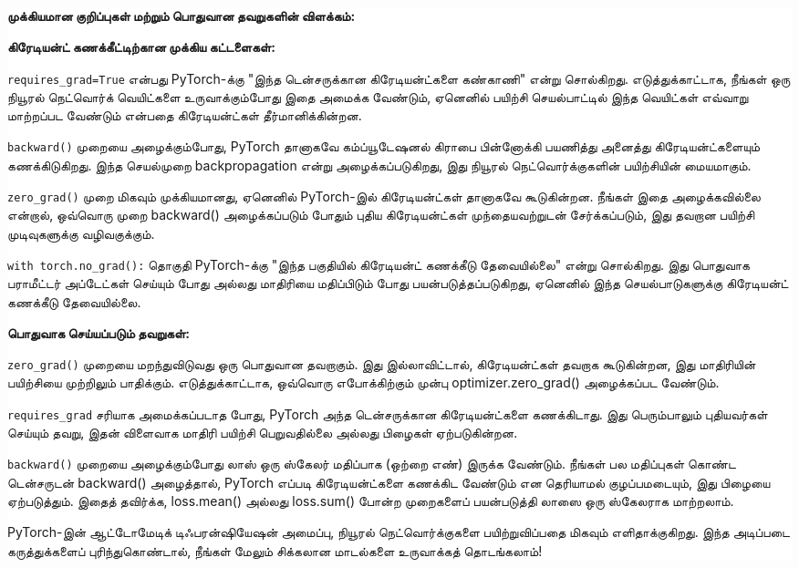 ```python
```

**முக்கியமான குறிப்புகள் மற்றும் பொதுவான தவறுகளின் விளக்கம்:**

**கிரேடியன்ட் கணக்கீட்டிற்கான முக்கிய கட்டளைகள்:**

`requires_grad=True` என்பது PyTorch-க்கு "இந்த டென்சருக்கான கிரேடியன்ட்களை கண்காணி" என்று சொல்கிறது. எடுத்துக்காட்டாக, நீங்கள் ஒரு நியூரல் நெட்வொர்க் வெயிட்களை உருவாக்கும்போது இதை அமைக்க வேண்டும், ஏனெனில் பயிற்சி செயல்பாட்டில் இந்த வெயிட்கள் எவ்வாறு மாற்றப்பட வேண்டும் என்பதை கிரேடியன்ட்கள் தீர்மானிக்கின்றன.

`backward()` முறையை அழைக்கும்போது, PyTorch தானாகவே கம்ப்யூடேஷனல் கிராபை பின்னோக்கி பயணித்து அனைத்து கிரேடியன்ட்களையும் கணக்கிடுகிறது. இந்த செயல்முறை backpropagation என்று அழைக்கப்படுகிறது, இது நியூரல் நெட்வொர்க்குகளின் பயிற்சியின் மையமாகும்.

`zero_grad()` முறை மிகவும் முக்கியமானது, ஏனெனில் PyTorch-இல் கிரேடியன்ட்கள் தானாகவே கூடுகின்றன. நீங்கள் இதை அழைக்கவில்லை என்றால், ஒவ்வொரு முறை backward() அழைக்கப்படும் போதும் புதிய கிரேடியன்ட்கள் முந்தையவற்றுடன் சேர்க்கப்படும், இது தவறான பயிற்சி முடிவுகளுக்கு வழிவகுக்கும்.

`with torch.no_grad():` தொகுதி PyTorch-க்கு "இந்த பகுதியில் கிரேடியன்ட் கணக்கீடு தேவையில்லை" என்று சொல்கிறது. இது பொதுவாக பராமீட்டர் அப்டேட்கள் செய்யும் போது அல்லது மாதிரியை மதிப்பிடும் போது பயன்படுத்தப்படுகிறது, ஏனெனில் இந்த செயல்பாடுகளுக்கு கிரேடியன்ட் கணக்கீடு தேவையில்லை.

**பொதுவாக செய்யப்படும் தவறுகள்:**

`zero_grad()` முறையை மறந்துவிடுவது ஒரு பொதுவான தவறாகும். இது இல்லாவிட்டால், கிரேடியன்ட்கள் தவறாக கூடுகின்றன, இது மாதிரியின் பயிற்சியை முற்றிலும் பாதிக்கும். எடுத்துக்காட்டாக, ஒவ்வொரு எபோக்கிற்கும் முன்பு optimizer.zero_grad() அழைக்கப்பட வேண்டும்.

`requires_grad` சரியாக அமைக்கப்படாத போது, PyTorch அந்த டென்சருக்கான கிரேடியன்ட்களை கணக்கிடாது. இது பெரும்பாலும் புதியவர்கள் செய்யும் தவறு, இதன் விளைவாக மாதிரி பயிற்சி பெறுவதில்லை அல்லது பிழைகள் ஏற்படுகின்றன.

`backward()` முறையை அழைக்கும்போது லாஸ் ஒரு ஸ்கேலர் மதிப்பாக (ஒற்றை எண்) இருக்க வேண்டும். நீங்கள் பல மதிப்புகள் கொண்ட டென்சருடன் backward() அழைத்தால், PyTorch எப்படி கிரேடியன்ட்களை கணக்கிட வேண்டும் என தெரியாமல் குழப்பமடையும், இது பிழையை ஏற்படுத்தும். இதைத் தவிர்க்க, loss.mean() அல்லது loss.sum() போன்ற முறைகளைப் பயன்படுத்தி லாஸை ஒரு ஸ்கேலராக மாற்றலாம்.

PyTorch-இன் ஆட்டோமேடிக் டிஃபரன்ஷியேஷன் அமைப்பு, நியூரல் நெட்வொர்க்குகளை பயிற்றுவிப்பதை மிகவும் எளிதாக்குகிறது. இந்த அடிப்படை கருத்துக்களைப் புரிந்துகொண்டால், நீங்கள் மேலும் சிக்கலான மாடல்களை உருவாக்கத் தொடங்கலாம்!